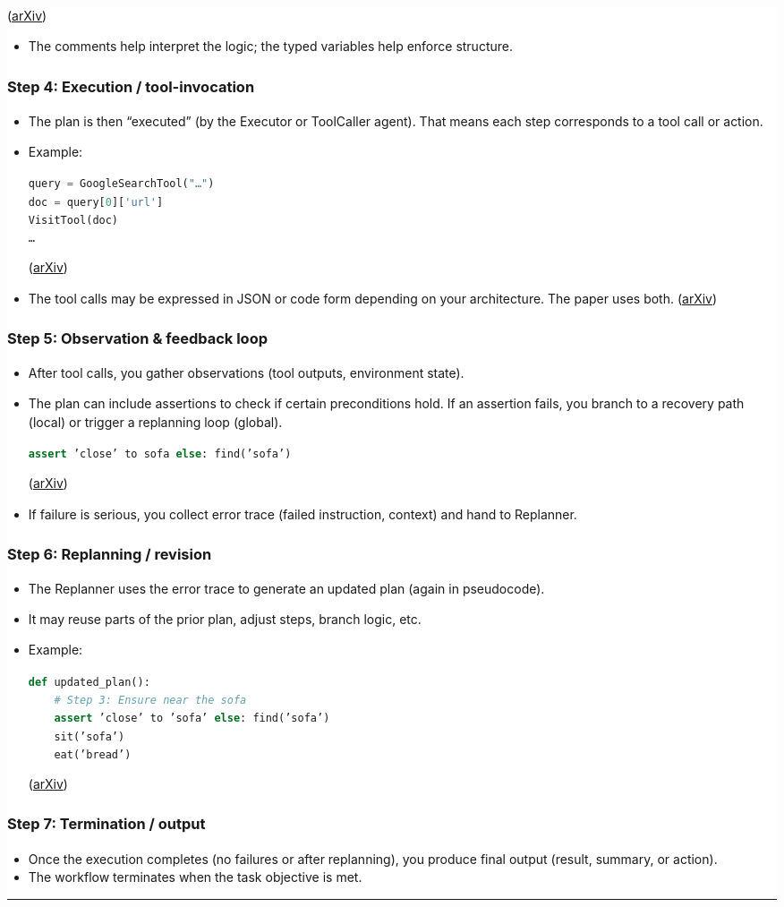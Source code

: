   ([arXiv][1])
* The comments help interpret the logic; the typed variables help enforce structure.

### Step 4: Execution / tool-invocation

* The plan is then “executed” (by the Executor or ToolCaller agent). That means each step corresponds to a tool call or action.
* Example:

  ```python
  query = GoogleSearchTool("…")
  doc = query[0]['url']
  VisitTool(doc)
  …  
  ```

  ([arXiv][1])
* The tool calls may be expressed in JSON or code form depending on your architecture. The paper uses both. ([arXiv][1])

### Step 5: Observation & feedback loop

* After tool calls, you gather observations (tool outputs, environment state).
* The plan can include assertions to check if certain preconditions hold. If an assertion fails, you branch to a recovery path (local) or trigger a replanning loop (global).

  ```python
  assert ’close’ to sofa else: find(’sofa’)
  ```

  ([arXiv][1])
* If failure is serious, you collect error trace (failed instruction, context) and hand to Replanner.

### Step 6: Replanning / revision

* The Replanner uses the error trace to generate an updated plan (again in pseudocode).
* It may reuse parts of the prior plan, adjust steps, branch logic, etc.
* Example:

  ```python
  def updated_plan():
      # Step 3: Ensure near the sofa
      assert ’close’ to ’sofa’ else: find(’sofa’)
      sit(’sofa’)
      eat(’bread’)
  ```

  ([arXiv][1])

### Step 7: Termination / output

* Once the execution completes (no failures or after replanning), you produce final output (result, summary, or action).
* The workflow terminates when the task objective is met.

---

[1]: https://arxiv.org/html/2507.03254v1 "CodeAgents: A Token-Efficient Framework for Codified Multi-Agent Reasoning in LLMs"